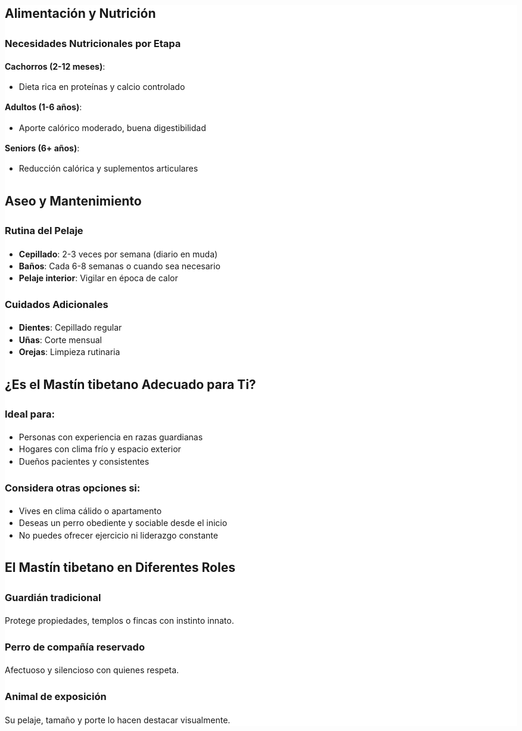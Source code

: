 ## Alimentación y Nutrición

### Necesidades Nutricionales por Etapa

**Cachorros (2-12 meses)**:
- Dieta rica en proteínas y calcio controlado

**Adultos (1-6 años)**:
- Aporte calórico moderado, buena digestibilidad

**Seniors (6+ años)**:
- Reducción calórica y suplementos articulares

## Aseo y Mantenimiento

### Rutina del Pelaje
- **Cepillado**: 2-3 veces por semana (diario en muda)
- **Baños**: Cada 6-8 semanas o cuando sea necesario
- **Pelaje interior**: Vigilar en época de calor

### Cuidados Adicionales
- **Dientes**: Cepillado regular
- **Uñas**: Corte mensual
- **Orejas**: Limpieza rutinaria

## ¿Es el Mastín tibetano Adecuado para Ti?

### Ideal para:
- Personas con experiencia en razas guardianas
- Hogares con clima frío y espacio exterior
- Dueños pacientes y consistentes

### Considera otras opciones si:
- Vives en clima cálido o apartamento
- Deseas un perro obediente y sociable desde el inicio
- No puedes ofrecer ejercicio ni liderazgo constante

## El Mastín tibetano en Diferentes Roles

### Guardián tradicional
Protege propiedades, templos o fincas con instinto innato.

### Perro de compañía reservado
Afectuoso y silencioso con quienes respeta.

### Animal de exposición
Su pelaje, tamaño y porte lo hacen destacar visualmente.
